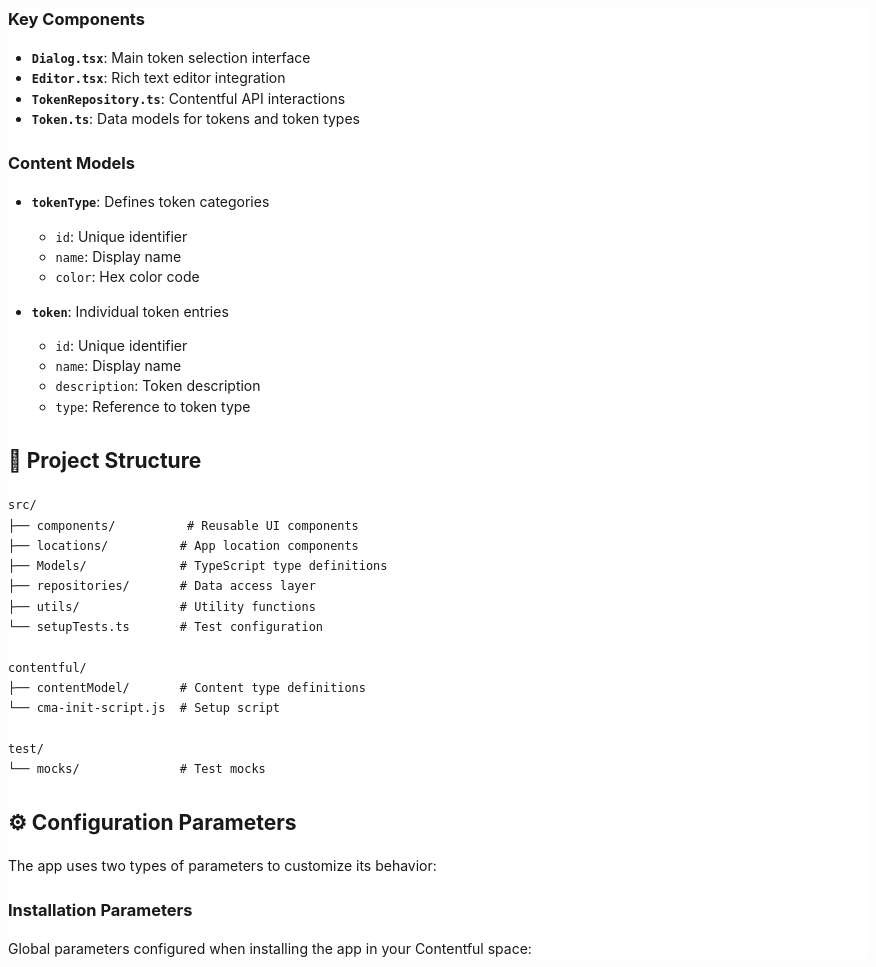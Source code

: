 ### Key Components

- **`Dialog.tsx`**: Main token selection interface
- **`Editor.tsx`**: Rich text editor integration
- **`TokenRepository.ts`**: Contentful API interactions
- **`Token.ts`**: Data models for tokens and token types

### Content Models

- **`tokenType`**: Defines token categories
  - `id`: Unique identifier
  - `name`: Display name
  - `color`: Hex color code

- **`token`**: Individual token entries
  - `id`: Unique identifier
  - `name`: Display name
  - `description`: Token description
  - `type`: Reference to token type

## 📁 Project Structure

```
src/
├── components/          # Reusable UI components
├── locations/          # App location components
├── Models/             # TypeScript type definitions
├── repositories/       # Data access layer  
├── utils/              # Utility functions
└── setupTests.ts       # Test configuration

contentful/
├── contentModel/       # Content type definitions
└── cma-init-script.js  # Setup script

test/
└── mocks/              # Test mocks
```

## ⚙️ Configuration Parameters

The app uses two types of parameters to customize its behavior:

### Installation Parameters

Global parameters configured when installing the app in your Contentful space:
